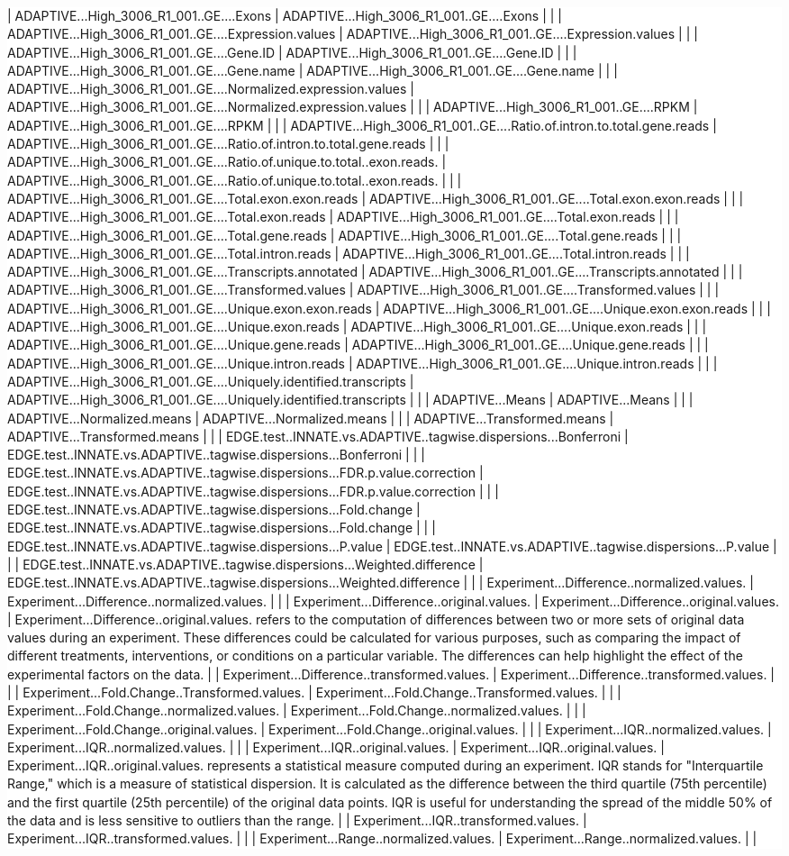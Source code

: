 | ADAPTIVE...High_3006_R1_001..GE....Exons | ADAPTIVE...High_3006_R1_001..GE....Exons |  |
| ADAPTIVE...High_3006_R1_001..GE....Expression.values | ADAPTIVE...High_3006_R1_001..GE....Expression.values |  |
| ADAPTIVE...High_3006_R1_001..GE....Gene.ID | ADAPTIVE...High_3006_R1_001..GE....Gene.ID |  |
| ADAPTIVE...High_3006_R1_001..GE....Gene.name | ADAPTIVE...High_3006_R1_001..GE....Gene.name |  |
| ADAPTIVE...High_3006_R1_001..GE....Normalized.expression.values | ADAPTIVE...High_3006_R1_001..GE....Normalized.expression.values |  |
| ADAPTIVE...High_3006_R1_001..GE....RPKM | ADAPTIVE...High_3006_R1_001..GE....RPKM |  |
| ADAPTIVE...High_3006_R1_001..GE....Ratio.of.intron.to.total.gene.reads | ADAPTIVE...High_3006_R1_001..GE....Ratio.of.intron.to.total.gene.reads |  |
| ADAPTIVE...High_3006_R1_001..GE....Ratio.of.unique.to.total..exon.reads. | ADAPTIVE...High_3006_R1_001..GE....Ratio.of.unique.to.total..exon.reads. |  |
| ADAPTIVE...High_3006_R1_001..GE....Total.exon.exon.reads | ADAPTIVE...High_3006_R1_001..GE....Total.exon.exon.reads |  |
| ADAPTIVE...High_3006_R1_001..GE....Total.exon.reads | ADAPTIVE...High_3006_R1_001..GE....Total.exon.reads |  |
| ADAPTIVE...High_3006_R1_001..GE....Total.gene.reads | ADAPTIVE...High_3006_R1_001..GE....Total.gene.reads |  |
| ADAPTIVE...High_3006_R1_001..GE....Total.intron.reads | ADAPTIVE...High_3006_R1_001..GE....Total.intron.reads |  |
| ADAPTIVE...High_3006_R1_001..GE....Transcripts.annotated | ADAPTIVE...High_3006_R1_001..GE....Transcripts.annotated |  |
| ADAPTIVE...High_3006_R1_001..GE....Transformed.values | ADAPTIVE...High_3006_R1_001..GE....Transformed.values |  |
| ADAPTIVE...High_3006_R1_001..GE....Unique.exon.exon.reads | ADAPTIVE...High_3006_R1_001..GE....Unique.exon.exon.reads |  |
| ADAPTIVE...High_3006_R1_001..GE....Unique.exon.reads | ADAPTIVE...High_3006_R1_001..GE....Unique.exon.reads |  |
| ADAPTIVE...High_3006_R1_001..GE....Unique.gene.reads | ADAPTIVE...High_3006_R1_001..GE....Unique.gene.reads |  |
| ADAPTIVE...High_3006_R1_001..GE....Unique.intron.reads | ADAPTIVE...High_3006_R1_001..GE....Unique.intron.reads |  |
| ADAPTIVE...High_3006_R1_001..GE....Uniquely.identified.transcripts | ADAPTIVE...High_3006_R1_001..GE....Uniquely.identified.transcripts |  |
| ADAPTIVE...Means | ADAPTIVE...Means |  |
| ADAPTIVE...Normalized.means | ADAPTIVE...Normalized.means |  |
| ADAPTIVE...Transformed.means | ADAPTIVE...Transformed.means |  |
| EDGE.test..INNATE.vs.ADAPTIVE..tagwise.dispersions...Bonferroni | EDGE.test..INNATE.vs.ADAPTIVE..tagwise.dispersions...Bonferroni |  |
| EDGE.test..INNATE.vs.ADAPTIVE..tagwise.dispersions...FDR.p.value.correction | EDGE.test..INNATE.vs.ADAPTIVE..tagwise.dispersions...FDR.p.value.correction |  |
| EDGE.test..INNATE.vs.ADAPTIVE..tagwise.dispersions...Fold.change | EDGE.test..INNATE.vs.ADAPTIVE..tagwise.dispersions...Fold.change |  |
| EDGE.test..INNATE.vs.ADAPTIVE..tagwise.dispersions...P.value | EDGE.test..INNATE.vs.ADAPTIVE..tagwise.dispersions...P.value |  |
| EDGE.test..INNATE.vs.ADAPTIVE..tagwise.dispersions...Weighted.difference | EDGE.test..INNATE.vs.ADAPTIVE..tagwise.dispersions...Weighted.difference |  |
| Experiment...Difference..normalized.values. | Experiment...Difference..normalized.values. |  |
| Experiment...Difference..original.values. | Experiment...Difference..original.values. | Experiment...Difference..original.values. refers to the computation of differences between two or more sets of original data values during an experiment. These differences could be calculated for various purposes, such as comparing the impact of different treatments, interventions, or conditions on a particular variable. The differences can help highlight the effect of the experimental factors on the data. |
| Experiment...Difference..transformed.values. | Experiment...Difference..transformed.values. |  |
| Experiment...Fold.Change..Transformed.values. | Experiment...Fold.Change..Transformed.values. |  |
| Experiment...Fold.Change..normalized.values. | Experiment...Fold.Change..normalized.values. |  |
| Experiment...Fold.Change..original.values. | Experiment...Fold.Change..original.values. |  |
| Experiment...IQR..normalized.values. | Experiment...IQR..normalized.values. |  |
| Experiment...IQR..original.values. | Experiment...IQR..original.values. | Experiment...IQR..original.values. represents a statistical measure computed during an experiment. IQR stands for "Interquartile Range," which is a measure of statistical dispersion. It is calculated as the difference between the third quartile (75th percentile) and the first quartile (25th percentile) of the original data points. IQR is useful for understanding the spread of the middle 50% of the data and is less sensitive to outliers than the range. |
| Experiment...IQR..transformed.values. | Experiment...IQR..transformed.values. |  |
| Experiment...Range..normalized.values. | Experiment...Range..normalized.values. |  |